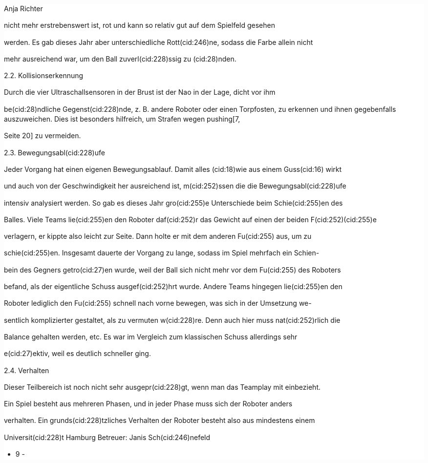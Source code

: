 Anja Richter

nicht mehr erstrebenswert ist, rot und kann so relativ gut auf dem Spielfeld gesehen

werden. Es gab dieses Jahr aber unterschiedliche Rott(cid:246)ne, sodass die Farbe allein nicht

mehr ausreichend war, um den Ball zuverl(cid:228)ssig zu (cid:28)nden.

2.2. Kollisionserkennung

Durch die vier Ultraschallsensoren in der Brust ist der Nao in der Lage, dicht vor ihm

be(cid:28)ndliche Gegenst(cid:228)nde, z. B. andere Roboter oder einen Torpfosten, zu erkennen und
ihnen gegebenfalls auszuweichen. Dies ist besonders hilfreich, um Strafen wegen pushing[7,

Seite 20] zu vermeiden.

2.3. Bewegungsabl(cid:228)ufe

Jeder Vorgang hat einen eigenen Bewegungsablauf. Damit alles (cid:18)wie aus einem Guss(cid:16) wirkt

und auch von der Geschwindigkeit her ausreichend ist, m(cid:252)ssen die die Bewegungsabl(cid:228)ufe

intensiv analysiert werden. So gab es dieses Jahr gro(cid:255)e Unterschiede beim Schie(cid:255)en des

Balles. Viele Teams lie(cid:255)en den Roboter daf(cid:252)r das Gewicht auf einen der beiden F(cid:252)(cid:255)e

verlagern, er kippte also leicht zur Seite. Dann holte er mit dem anderen Fu(cid:255) aus, um zu

schie(cid:255)en. Insgesamt dauerte der Vorgang zu lange, sodass im Spiel mehrfach ein Schien-

bein des Gegners getro(cid:27)en wurde, weil der Ball sich nicht mehr vor dem Fu(cid:255) des Roboters

befand, als der eigentliche Schuss ausgef(cid:252)hrt wurde. Andere Teams hingegen lie(cid:255)en den

Roboter lediglich den Fu(cid:255) schnell nach vorne bewegen, was sich in der Umsetzung we-

sentlich komplizierter gestaltet, als zu vermuten w(cid:228)re. Denn auch hier muss nat(cid:252)rlich die

Balance gehalten werden, etc. Es war im Vergleich zum klassischen Schuss allerdings sehr

e(cid:27)ektiv, weil es deutlich schneller ging.

2.4. Verhalten

Dieser Teilbereich ist noch nicht sehr ausgepr(cid:228)gt, wenn man das Teamplay mit einbezieht.

Ein Spiel besteht aus mehreren Phasen, und in jeder Phase muss sich der Roboter anders

verhalten. Ein grunds(cid:228)tzliches Verhalten der Roboter besteht also aus mindestens einem

Universit(cid:228)t Hamburg
Betreuer: Janis Sch(cid:246)nefeld

- 9 -
